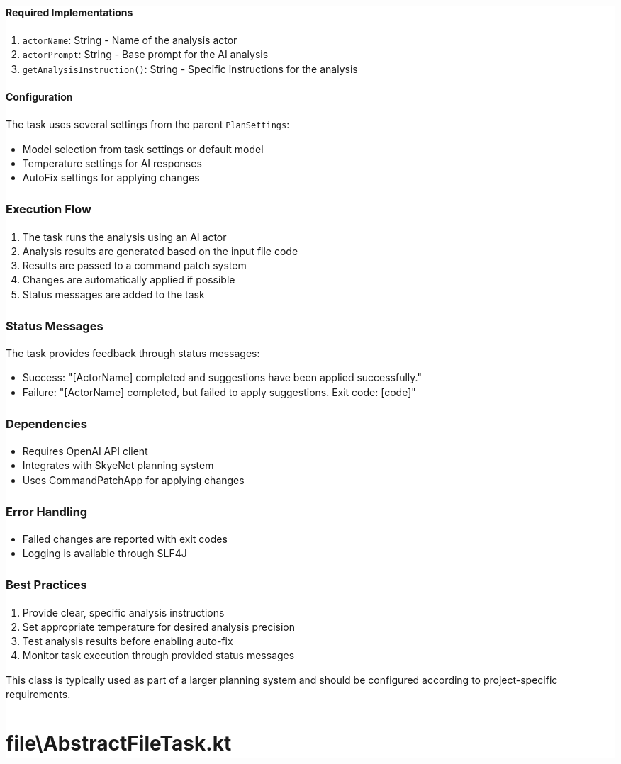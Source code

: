 
#### Required Implementations

1. `actorName`: String - Name of the analysis actor
2. `actorPrompt`: String - Base prompt for the AI analysis
3. `getAnalysisInstruction()`: String - Specific instructions for the analysis


#### Configuration

The task uses several settings from the parent `PlanSettings`:

- Model selection from task settings or default model
- Temperature settings for AI responses
- AutoFix settings for applying changes


### Execution Flow

1. The task runs the analysis using an AI actor
2. Analysis results are generated based on the input file code
3. Results are passed to a command patch system
4. Changes are automatically applied if possible
5. Status messages are added to the task


### Status Messages

The task provides feedback through status messages:

- Success: "[ActorName] completed and suggestions have been applied successfully."
- Failure: "[ActorName] completed, but failed to apply suggestions. Exit code: [code]"


### Dependencies

- Requires OpenAI API client
- Integrates with SkyeNet planning system
- Uses CommandPatchApp for applying changes


### Error Handling

- Failed changes are reported with exit codes
- Logging is available through SLF4J


### Best Practices

1. Provide clear, specific analysis instructions
2. Set appropriate temperature for desired analysis precision
3. Test analysis results before enabling auto-fix
4. Monitor task execution through provided status messages

This class is typically used as part of a larger planning system and should be configured according to project-specific requirements.

# file\AbstractFileTask.kt


 [Line Number - Context]: [Content]
 [Line Number - Context]: [Content]
 [Line Number - Context]: [Content]
 [Line Number - Context]: [Content]